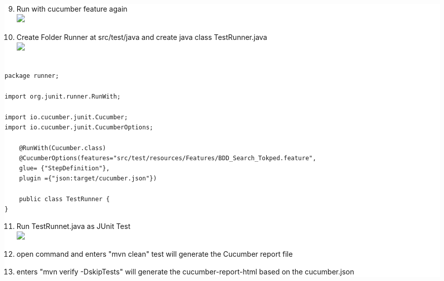 9. Run with cucumber feature again
<br><img src="https://i.imgur.com/oUOzQlV.jpg" width="500"></br>

10. Create Folder Runner at src/test/java and create java class TestRunner.java
<br><img src="https://i.imgur.com/Al0PNr6.jpg" width="500"></br>
```

package runner;

import org.junit.runner.RunWith;

import io.cucumber.junit.Cucumber;
import io.cucumber.junit.CucumberOptions;
	
	@RunWith(Cucumber.class)
	@CucumberOptions(features="src/test/resources/Features/BDD_Search_Tokped.feature",
	glue= {"StepDefinition"},
	plugin ={"json:target/cucumber.json"})

	public class TestRunner {
}

```

11. Run TestRunnet.java as JUnit Test
<br><img src="https://i.imgur.com/IgD8YCC.jpg" width="500"></br>

12. open command and enters "mvn clean" test will generate the Cucumber report file

13. enters "mvn verify -DskipTests" will generate the cucumber-report-html based on the cucumber.json
